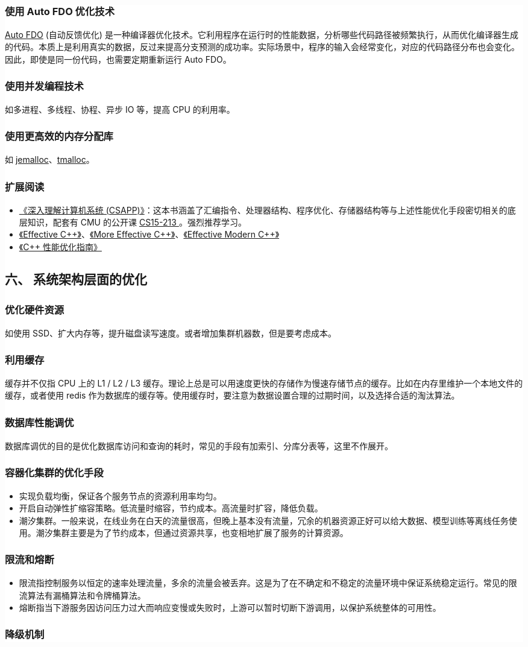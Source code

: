 ### 使用 Auto FDO 优化技术

[Auto FDO](https://gcc.gnu.org/wiki/AutoFDO/Tutorial)  (自动反馈优化) 是一种编译器优化技术。它利用程序在运行时的性能数据，分析哪些代码路径被频繁执行，从而优化编译器生成的代码。本质上是利用真实的数据，反过来提高分支预测的成功率。实际场景中，程序的输入会经常变化，对应的代码路径分布也会变化。因此，即使是同一份代码，也需要定期重新运行 Auto FDO。

### 使用并发编程技术

如多进程、多线程、协程、异步 IO 等，提高 CPU 的利用率。

### 使用更高效的内存分配库

如 [jemalloc](https://github.com/jemalloc/jemalloc)、[tmalloc](https://github.com/mkaguilera/tmalloc)。

### 扩展阅读

  * [《深入理解计算机系统 (CSAPP)》](https://book.douban.com/subject/1230413/)：这本书涵盖了汇编指令、处理器结构、程序优化、存储器结构等与上述性能优化手段密切相关的底层知识，配套有 CMU 的公开课 [CS15-213 ](https://csdiy.wiki/%E4%BD%93%E7%B3%BB%E7%BB%93%E6%9E%84/CSAPP/)。强烈推荐学习。
  * [《Effective C++》](https://book.douban.com/subject/5387403/)、[《More Effective C++》](https://book.douban.com/subject/5908727/)、[《Effective Modern C++》](https://book.douban.com/subject/30178902/)
  * [《C++ 性能优化指南》](https://book.douban.com/subject/27666339/)


## 六、 系统架构层面的优化

### 优化硬件资源

如使用 SSD、扩大内存等，提升磁盘读写速度。或者增加集群机器数，但是要考虑成本。

### 利用缓存

缓存并不仅指 CPU 上的 L1 / L2 / L3 缓存。理论上总是可以用速度更快的存储作为慢速存储节点的缓存。比如在内存里维护一个本地文件的缓存，或者使用 redis 作为数据库的缓存等。使用缓存时，要注意为数据设置合理的过期时间，以及选择合适的淘汰算法。

### 数据库性能调优

数据库调优的目的是优化数据库访问和查询的耗时，常见的手段有加索引、分库分表等，这里不作展开。

### 容器化集群的优化手段

* 实现负载均衡，保证各个服务节点的资源利用率均匀。
* 开启自动弹性扩缩容策略。低流量时缩容，节约成本。高流量时扩容，降低负载。
* 潮汐集群。一般来说，在线业务在白天的流量很高，但晚上基本没有流量，冗余的机器资源正好可以给大数据、模型训练等离线任务使用。潮汐集群主要是为了节约成本，但通过资源共享，也变相地扩展了服务的计算资源。

###  限流和熔断

* 限流指控制服务以恒定的速率处理流量，多余的流量会被丢弃。这是为了在不确定和不稳定的流量环境中保证系统稳定运行。常见的限流算法有漏桶算法和令牌桶算法。
* 熔断指当下游服务因访问压力过大而响应变慢或失败时，上游可以暂时切断下游调用，以保护系统整体的可用性。

###  降级机制
